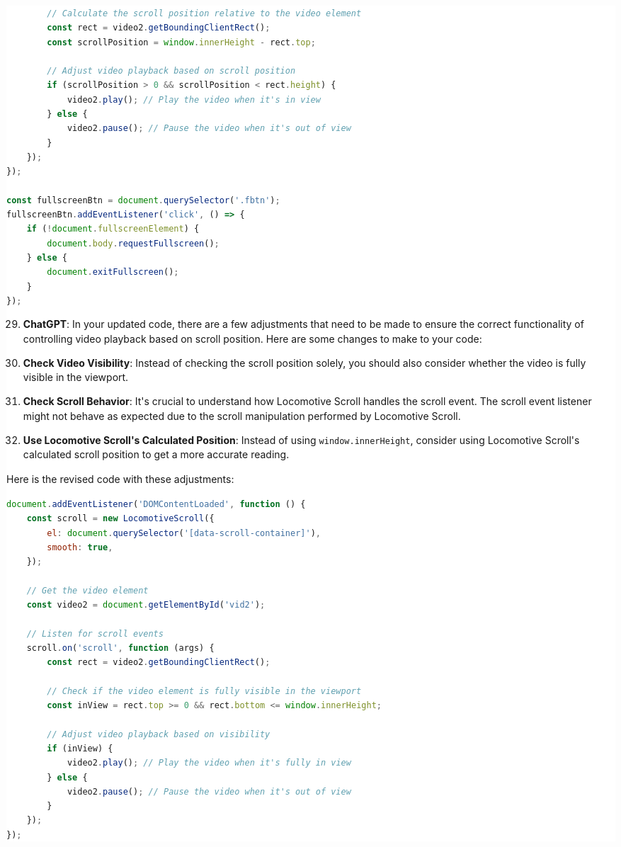 ```javascript
        // Calculate the scroll position relative to the video element
        const rect = video2.getBoundingClientRect();
        const scrollPosition = window.innerHeight - rect.top;

        // Adjust video playback based on scroll position
        if (scrollPosition > 0 && scrollPosition < rect.height) {
            video2.play(); // Play the video when it's in view
        } else {
            video2.pause(); // Pause the video when it's out of view
        }
    });
});

const fullscreenBtn = document.querySelector('.fbtn');
fullscreenBtn.addEventListener('click', () => {
    if (!document.fullscreenElement) {
        document.body.requestFullscreen();
    } else {
        document.exitFullscreen();
    }
});

```
29. **ChatGPT**: In your updated code, there are a few adjustments that need to be made to ensure the correct functionality of controlling video playback based on scroll position. Here are some changes to make to your code:

1. **Check Video Visibility**: Instead of checking the scroll position solely, you should also consider whether the video is fully visible in the viewport.
   
2. **Check Scroll Behavior**: It's crucial to understand how Locomotive Scroll handles the scroll event. The scroll event listener might not behave as expected due to the scroll manipulation performed by Locomotive Scroll.

3. **Use Locomotive Scroll's Calculated Position**: Instead of using `window.innerHeight`, consider using Locomotive Scroll's calculated scroll position to get a more accurate reading.

Here is the revised code with these adjustments:

```javascript
document.addEventListener('DOMContentLoaded', function () {
    const scroll = new LocomotiveScroll({
        el: document.querySelector('[data-scroll-container]'),
        smooth: true,
    });

    // Get the video element
    const video2 = document.getElementById('vid2');

    // Listen for scroll events
    scroll.on('scroll', function (args) {
        const rect = video2.getBoundingClientRect();

        // Check if the video element is fully visible in the viewport
        const inView = rect.top >= 0 && rect.bottom <= window.innerHeight;

        // Adjust video playback based on visibility
        if (inView) {
            video2.play(); // Play the video when it's fully in view
        } else {
            video2.pause(); // Pause the video when it's out of view
        }
    });
});

```